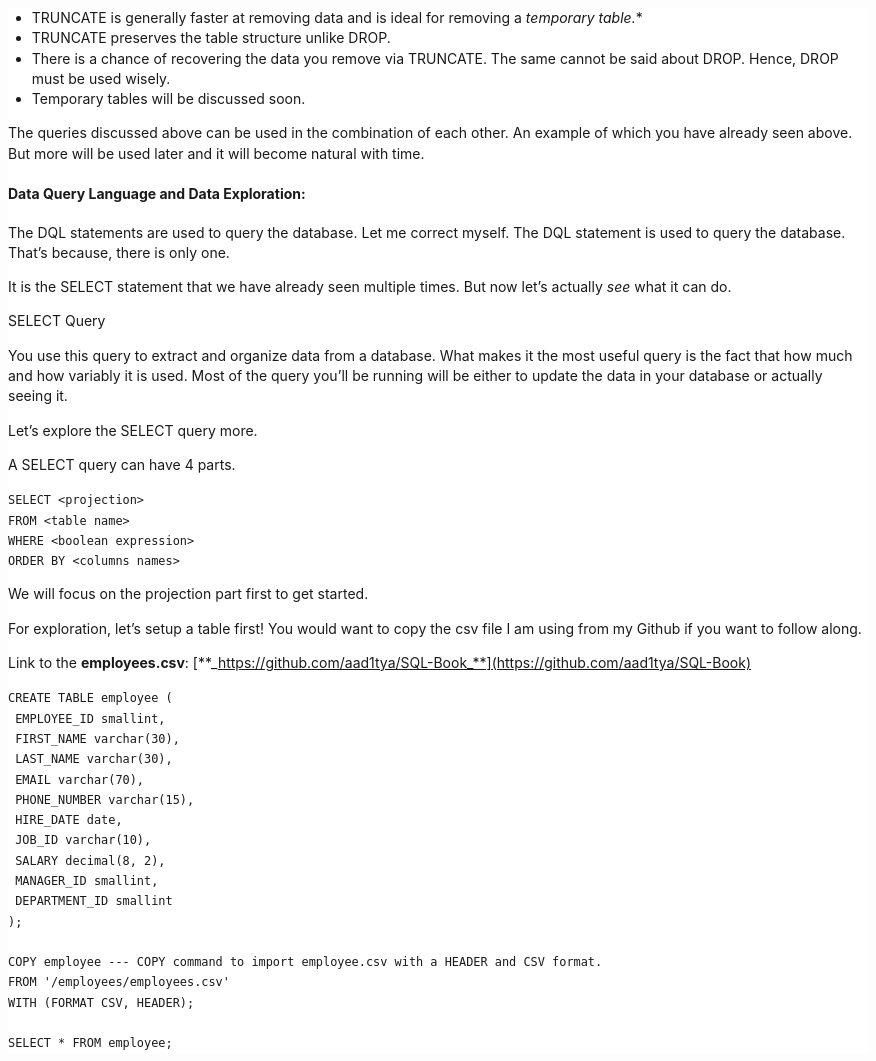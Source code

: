 -   TRUNCATE is generally faster at removing data and is ideal for removing a **temporary table*.**
-   TRUNCATE preserves the table structure unlike DROP.
-   There is a chance of recovering the data you remove via TRUNCATE. The same cannot be said about DROP. Hence, DROP must be used wisely.
-   Temporary tables will be discussed soon.

The queries discussed above can be used in the combination of each other. An example of which you have already seen above. But more will be used later and it will become natural with time.

#### Data Query Language and Data Exploration:

The DQL statements are used to query the database. Let me correct myself. The DQL statement is used to query the database. That’s because, there is only one.

It is the SELECT statement that we have already seen multiple times. But now let’s actually _see_ what it can do. 

SELECT Query

You use this query to extract and organize data from a database. What makes it the most useful query is the fact that how much and how variably it is used. Most of the query you’ll be running will be either to update the data in your database or actually seeing it.

Let’s explore the SELECT query more.

A SELECT query can have 4 parts. 

```
SELECT <projection>  
FROM <table name>  
WHERE <boolean expression>  
ORDER BY <columns names>
```

We will focus on the projection part first to get started. 

For exploration, let’s setup a table first! You would want to copy the csv file I am using from my Github if you want to follow along.

Link to the **employees.csv**: [**_https://github.com/aad1tya/SQL-Book_**](https://github.com/aad1tya/SQL-Book)

```
CREATE TABLE employee (  
 EMPLOYEE_ID smallint,  
 FIRST_NAME varchar(30),  
 LAST_NAME varchar(30),  
 EMAIL varchar(70),  
 PHONE_NUMBER varchar(15),  
 HIRE_DATE date,  
 JOB_ID varchar(10),  
 SALARY decimal(8, 2),  
 MANAGER_ID smallint,  
 DEPARTMENT_ID smallint  
);  
  
COPY employee --- COPY command to import employee.csv with a HEADER and CSV format.  
FROM '/employees/employees.csv'  
WITH (FORMAT CSV, HEADER);  
  
SELECT * FROM employee;
```
